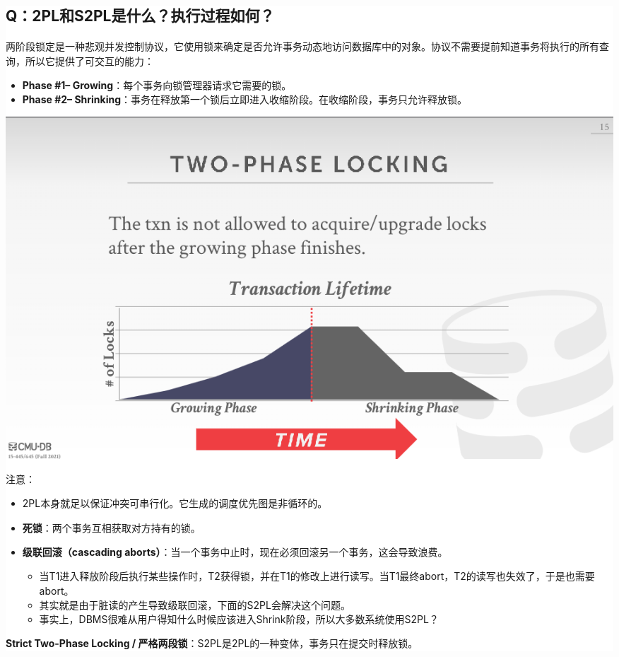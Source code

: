 

## Q：2PL和S2PL是什么？执行过程如何？

两阶段锁定是一种悲观并发控制协议，它使用锁来确定是否允许事务动态地访问数据库中的对象。协议不需要提前知道事务将执行的所有查询，所以它提供了可交互的能力：

- **Phase #1– Growing**：每个事务向锁管理器请求它需要的锁。
- **Phase #2– Shrinking**：事务在释放第一个锁后立即进入收缩阶段。在收缩阶段，事务只允许释放锁。

![2pl-locking](/static/image/2022-02-20/2pl-locking.png)

注意：

- 2PL本身就足以保证冲突可串行化。它生成的调度优先图是非循环的。
- **死锁**：两个事务互相获取对方持有的锁。

- **级联回滚（cascading aborts）**：当一个事务中止时，现在必须回滚另一个事务，这会导致浪费。
  - 当T1进入释放阶段后执行某些操作时，T2获得锁，并在T1的修改上进行读写。当T1最终abort，T2的读写也失效了，于是也需要abort。
  - 其实就是由于脏读的产生导致级联回滚，下面的S2PL会解决这个问题。
  - 事实上，DBMS很难从用户得知什么时候应该进入Shrink阶段，所以大多数系统使用S2PL？

**Strict Two-Phase Locking / 严格两段锁**：S2PL是2PL的一种变体，事务只在提交时释放锁。

